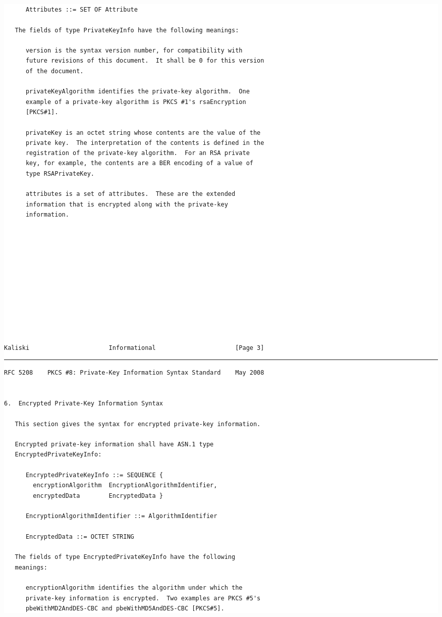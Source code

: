 ``` newpage
      Attributes ::= SET OF Attribute

   The fields of type PrivateKeyInfo have the following meanings:

      version is the syntax version number, for compatibility with
      future revisions of this document.  It shall be 0 for this version
      of the document.

      privateKeyAlgorithm identifies the private-key algorithm.  One
      example of a private-key algorithm is PKCS #1's rsaEncryption
      [PKCS#1].

      privateKey is an octet string whose contents are the value of the
      private key.  The interpretation of the contents is defined in the
      registration of the private-key algorithm.  For an RSA private
      key, for example, the contents are a BER encoding of a value of
      type RSAPrivateKey.

      attributes is a set of attributes.  These are the extended
      information that is encrypted along with the private-key
      information.












Kaliski                      Informational                      [Page 3]
```

------------------------------------------------------------------------

``` newpage
RFC 5208    PKCS #8: Private-Key Information Syntax Standard    May 2008


6.  Encrypted Private-Key Information Syntax

   This section gives the syntax for encrypted private-key information.

   Encrypted private-key information shall have ASN.1 type
   EncryptedPrivateKeyInfo:

      EncryptedPrivateKeyInfo ::= SEQUENCE {
        encryptionAlgorithm  EncryptionAlgorithmIdentifier,
        encryptedData        EncryptedData }

      EncryptionAlgorithmIdentifier ::= AlgorithmIdentifier

      EncryptedData ::= OCTET STRING

   The fields of type EncryptedPrivateKeyInfo have the following
   meanings:

      encryptionAlgorithm identifies the algorithm under which the
      private-key information is encrypted.  Two examples are PKCS #5's
      pbeWithMD2AndDES-CBC and pbeWithMD5AndDES-CBC [PKCS#5].

```